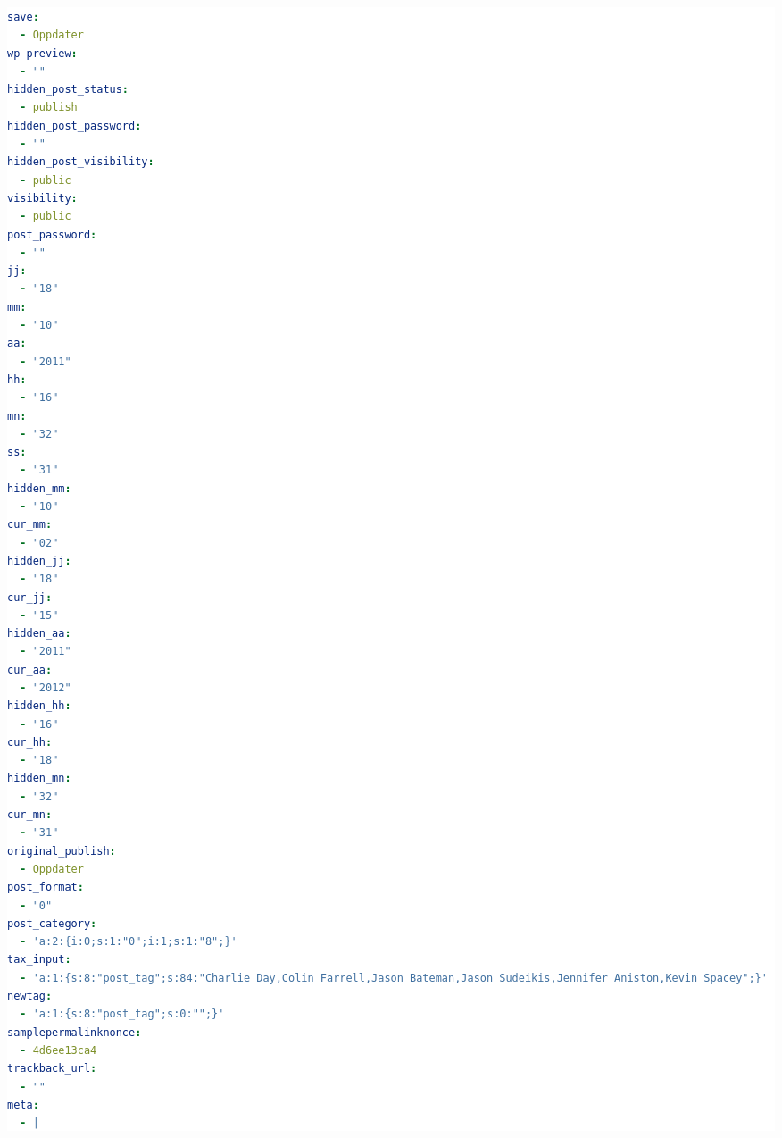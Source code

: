 ```yaml
save:
  - Oppdater
wp-preview:
  - ""
hidden_post_status:
  - publish
hidden_post_password:
  - ""
hidden_post_visibility:
  - public
visibility:
  - public
post_password:
  - ""
jj:
  - "18"
mm:
  - "10"
aa:
  - "2011"
hh:
  - "16"
mn:
  - "32"
ss:
  - "31"
hidden_mm:
  - "10"
cur_mm:
  - "02"
hidden_jj:
  - "18"
cur_jj:
  - "15"
hidden_aa:
  - "2011"
cur_aa:
  - "2012"
hidden_hh:
  - "16"
cur_hh:
  - "18"
hidden_mn:
  - "32"
cur_mn:
  - "31"
original_publish:
  - Oppdater
post_format:
  - "0"
post_category:
  - 'a:2:{i:0;s:1:"0";i:1;s:1:"8";}'
tax_input:
  - 'a:1:{s:8:"post_tag";s:84:"Charlie Day,Colin Farrell,Jason Bateman,Jason Sudeikis,Jennifer Aniston,Kevin Spacey";}'
newtag:
  - 'a:1:{s:8:"post_tag";s:0:"";}'
samplepermalinknonce:
  - 4d6ee13ca4
trackback_url:
  - ""
meta:
  - |
```